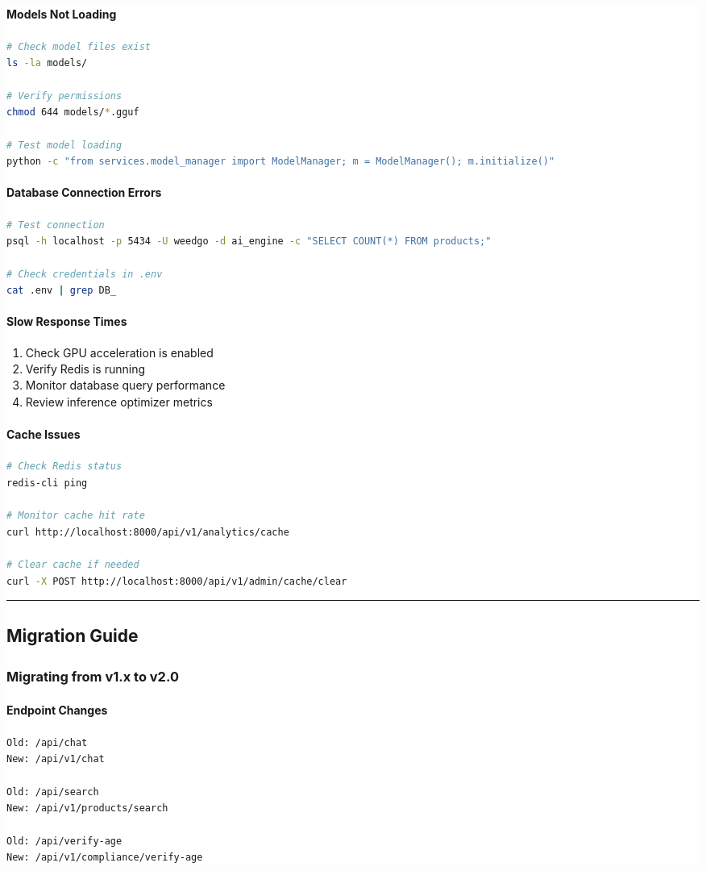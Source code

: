 #### Models Not Loading
```bash
# Check model files exist
ls -la models/

# Verify permissions
chmod 644 models/*.gguf

# Test model loading
python -c "from services.model_manager import ModelManager; m = ModelManager(); m.initialize()"
```

#### Database Connection Errors
```bash
# Test connection
psql -h localhost -p 5434 -U weedgo -d ai_engine -c "SELECT COUNT(*) FROM products;"

# Check credentials in .env
cat .env | grep DB_
```

#### Slow Response Times
1. Check GPU acceleration is enabled
2. Verify Redis is running
3. Monitor database query performance
4. Review inference optimizer metrics

#### Cache Issues
```bash
# Check Redis status
redis-cli ping

# Monitor cache hit rate
curl http://localhost:8000/api/v1/analytics/cache

# Clear cache if needed
curl -X POST http://localhost:8000/api/v1/admin/cache/clear
```

---

## Migration Guide

### Migrating from v1.x to v2.0

#### Endpoint Changes
```
Old: /api/chat
New: /api/v1/chat

Old: /api/search
New: /api/v1/products/search

Old: /api/verify-age
New: /api/v1/compliance/verify-age
```
